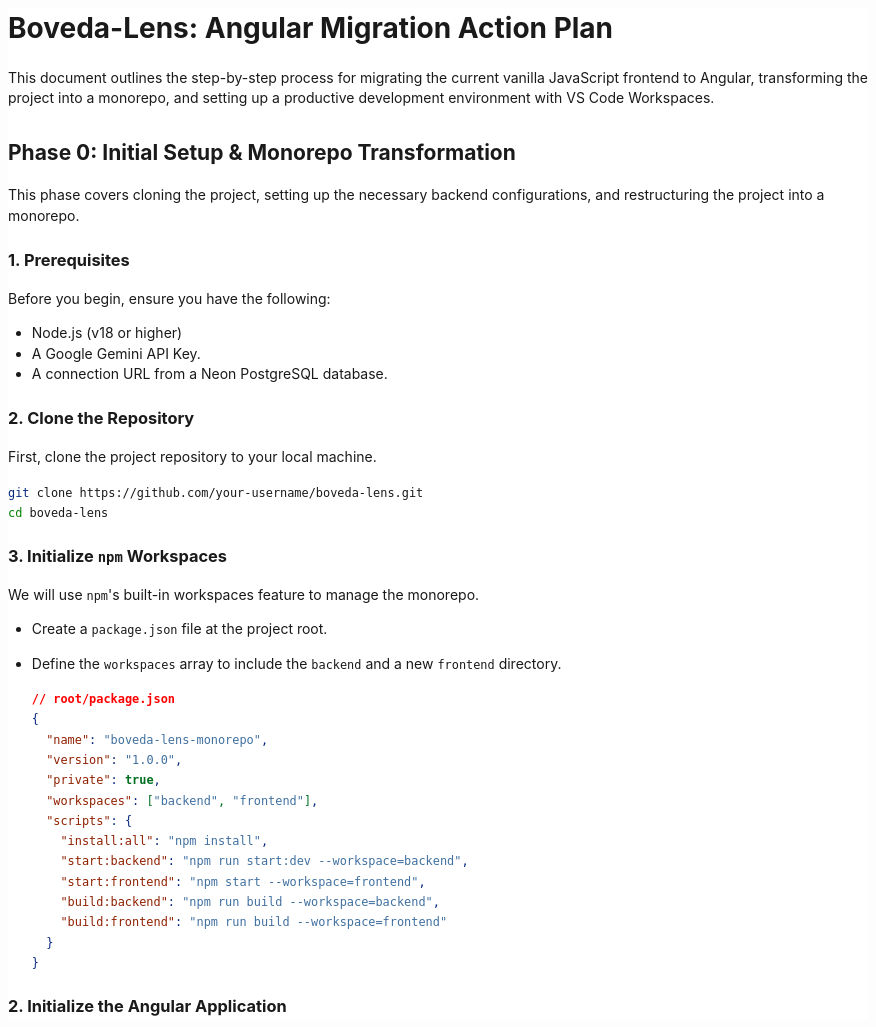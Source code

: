 # Boveda-Lens: Angular Migration Action Plan

This document outlines the step-by-step process for migrating the current vanilla JavaScript frontend to Angular, transforming the project into a monorepo, and setting up a productive development environment with VS Code Workspaces.

## Phase 0: Initial Setup & Monorepo Transformation

This phase covers cloning the project, setting up the necessary backend configurations, and restructuring the project into a monorepo.

### 1. Prerequisites

Before you begin, ensure you have the following:

- Node.js (v18 or higher)
- A Google Gemini API Key.
- A connection URL from a Neon PostgreSQL database.

### 2. Clone the Repository

First, clone the project repository to your local machine.

```bash
git clone https://github.com/your-username/boveda-lens.git
cd boveda-lens
```

### 3. Initialize `npm` Workspaces

We will use `npm`'s built-in workspaces feature to manage the monorepo.

- Create a `package.json` file at the project root.
- Define the `workspaces` array to include the `backend` and a new `frontend` directory.

  ```json
  // root/package.json
  {
    "name": "boveda-lens-monorepo",
    "version": "1.0.0",
    "private": true,
    "workspaces": ["backend", "frontend"],
    "scripts": {
      "install:all": "npm install",
      "start:backend": "npm run start:dev --workspace=backend",
      "start:frontend": "npm start --workspace=frontend",
      "build:backend": "npm run build --workspace=backend",
      "build:frontend": "npm run build --workspace=frontend"
    }
  }
  ```

### 2. Initialize the Angular Application
